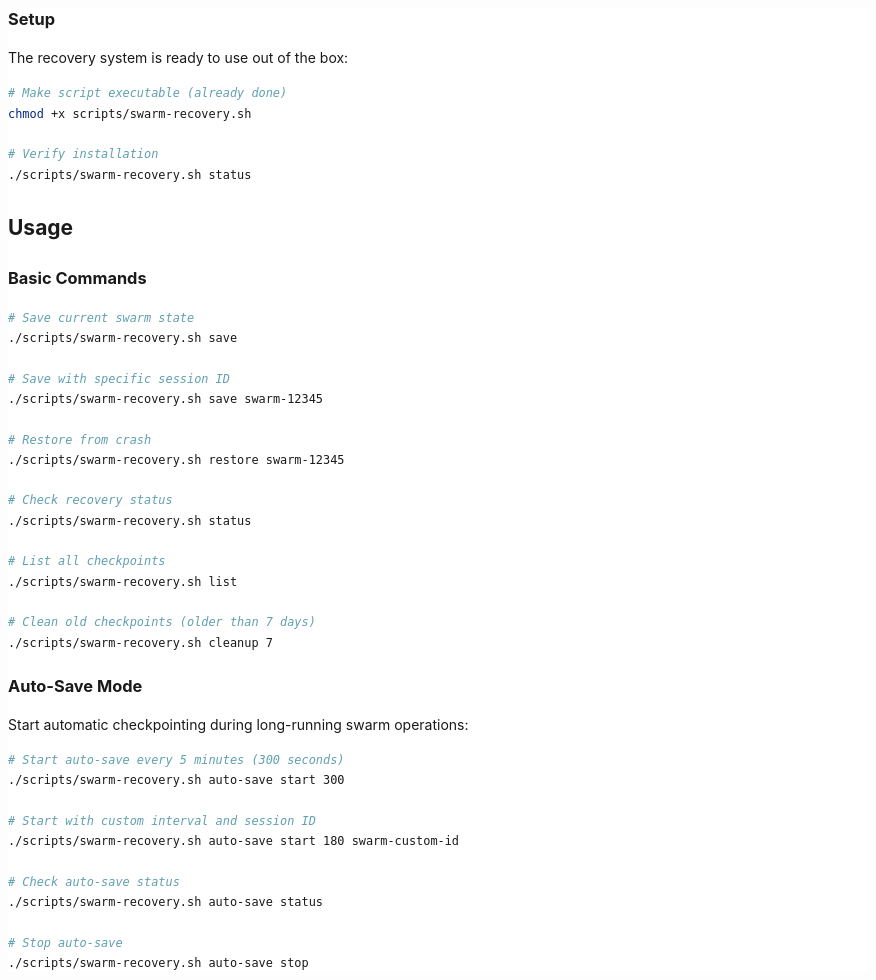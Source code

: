 ### Setup

The recovery system is ready to use out of the box:

```bash
# Make script executable (already done)
chmod +x scripts/swarm-recovery.sh

# Verify installation
./scripts/swarm-recovery.sh status
```

## Usage

### Basic Commands

```bash
# Save current swarm state
./scripts/swarm-recovery.sh save

# Save with specific session ID
./scripts/swarm-recovery.sh save swarm-12345

# Restore from crash
./scripts/swarm-recovery.sh restore swarm-12345

# Check recovery status
./scripts/swarm-recovery.sh status

# List all checkpoints
./scripts/swarm-recovery.sh list

# Clean old checkpoints (older than 7 days)
./scripts/swarm-recovery.sh cleanup 7
```

### Auto-Save Mode

Start automatic checkpointing during long-running swarm operations:

```bash
# Start auto-save every 5 minutes (300 seconds)
./scripts/swarm-recovery.sh auto-save start 300

# Start with custom interval and session ID
./scripts/swarm-recovery.sh auto-save start 180 swarm-custom-id

# Check auto-save status
./scripts/swarm-recovery.sh auto-save status

# Stop auto-save
./scripts/swarm-recovery.sh auto-save stop
```

